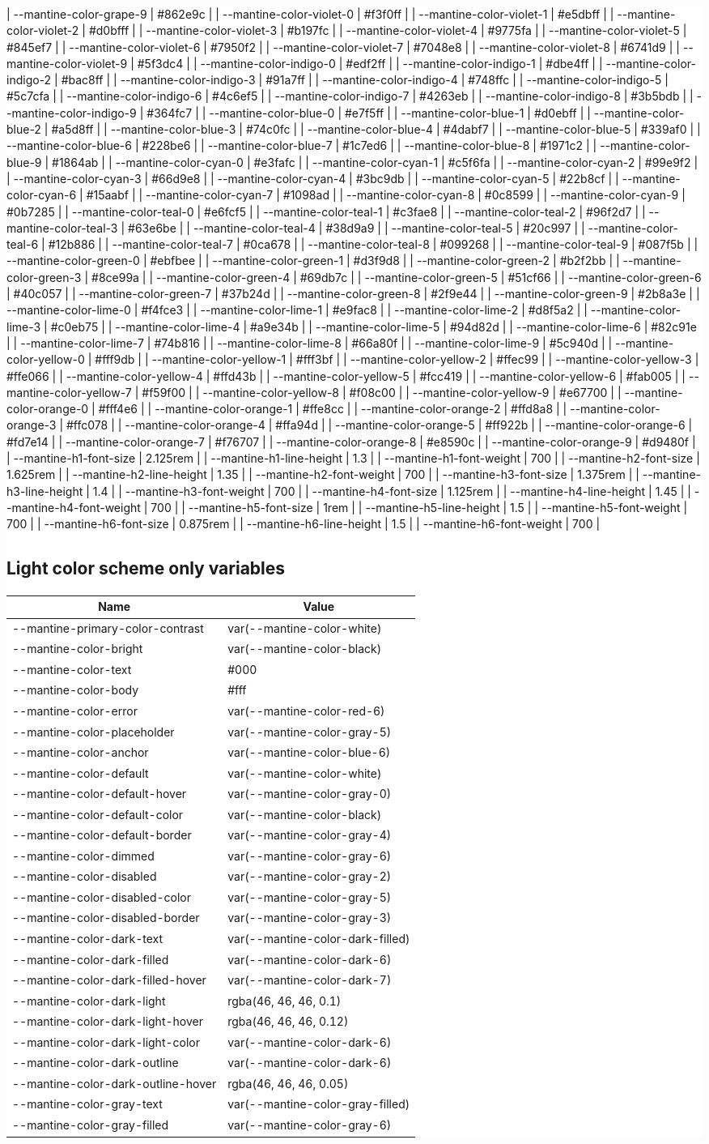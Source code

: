 | --mantine-color-grape-9 | #862e9c |
| --mantine-color-violet-0 | #f3f0ff |
| --mantine-color-violet-1 | #e5dbff |
| --mantine-color-violet-2 | #d0bfff |
| --mantine-color-violet-3 | #b197fc |
| --mantine-color-violet-4 | #9775fa |
| --mantine-color-violet-5 | #845ef7 |
| --mantine-color-violet-6 | #7950f2 |
| --mantine-color-violet-7 | #7048e8 |
| --mantine-color-violet-8 | #6741d9 |
| --mantine-color-violet-9 | #5f3dc4 |
| --mantine-color-indigo-0 | #edf2ff |
| --mantine-color-indigo-1 | #dbe4ff |
| --mantine-color-indigo-2 | #bac8ff |
| --mantine-color-indigo-3 | #91a7ff |
| --mantine-color-indigo-4 | #748ffc |
| --mantine-color-indigo-5 | #5c7cfa |
| --mantine-color-indigo-6 | #4c6ef5 |
| --mantine-color-indigo-7 | #4263eb |
| --mantine-color-indigo-8 | #3b5bdb |
| --mantine-color-indigo-9 | #364fc7 |
| --mantine-color-blue-0 | #e7f5ff |
| --mantine-color-blue-1 | #d0ebff |
| --mantine-color-blue-2 | #a5d8ff |
| --mantine-color-blue-3 | #74c0fc |
| --mantine-color-blue-4 | #4dabf7 |
| --mantine-color-blue-5 | #339af0 |
| --mantine-color-blue-6 | #228be6 |
| --mantine-color-blue-7 | #1c7ed6 |
| --mantine-color-blue-8 | #1971c2 |
| --mantine-color-blue-9 | #1864ab |
| --mantine-color-cyan-0 | #e3fafc |
| --mantine-color-cyan-1 | #c5f6fa |
| --mantine-color-cyan-2 | #99e9f2 |
| --mantine-color-cyan-3 | #66d9e8 |
| --mantine-color-cyan-4 | #3bc9db |
| --mantine-color-cyan-5 | #22b8cf |
| --mantine-color-cyan-6 | #15aabf |
| --mantine-color-cyan-7 | #1098ad |
| --mantine-color-cyan-8 | #0c8599 |
| --mantine-color-cyan-9 | #0b7285 |
| --mantine-color-teal-0 | #e6fcf5 |
| --mantine-color-teal-1 | #c3fae8 |
| --mantine-color-teal-2 | #96f2d7 |
| --mantine-color-teal-3 | #63e6be |
| --mantine-color-teal-4 | #38d9a9 |
| --mantine-color-teal-5 | #20c997 |
| --mantine-color-teal-6 | #12b886 |
| --mantine-color-teal-7 | #0ca678 |
| --mantine-color-teal-8 | #099268 |
| --mantine-color-teal-9 | #087f5b |
| --mantine-color-green-0 | #ebfbee |
| --mantine-color-green-1 | #d3f9d8 |
| --mantine-color-green-2 | #b2f2bb |
| --mantine-color-green-3 | #8ce99a |
| --mantine-color-green-4 | #69db7c |
| --mantine-color-green-5 | #51cf66 |
| --mantine-color-green-6 | #40c057 |
| --mantine-color-green-7 | #37b24d |
| --mantine-color-green-8 | #2f9e44 |
| --mantine-color-green-9 | #2b8a3e |
| --mantine-color-lime-0 | #f4fce3 |
| --mantine-color-lime-1 | #e9fac8 |
| --mantine-color-lime-2 | #d8f5a2 |
| --mantine-color-lime-3 | #c0eb75 |
| --mantine-color-lime-4 | #a9e34b |
| --mantine-color-lime-5 | #94d82d |
| --mantine-color-lime-6 | #82c91e |
| --mantine-color-lime-7 | #74b816 |
| --mantine-color-lime-8 | #66a80f |
| --mantine-color-lime-9 | #5c940d |
| --mantine-color-yellow-0 | #fff9db |
| --mantine-color-yellow-1 | #fff3bf |
| --mantine-color-yellow-2 | #ffec99 |
| --mantine-color-yellow-3 | #ffe066 |
| --mantine-color-yellow-4 | #ffd43b |
| --mantine-color-yellow-5 | #fcc419 |
| --mantine-color-yellow-6 | #fab005 |
| --mantine-color-yellow-7 | #f59f00 |
| --mantine-color-yellow-8 | #f08c00 |
| --mantine-color-yellow-9 | #e67700 |
| --mantine-color-orange-0 | #fff4e6 |
| --mantine-color-orange-1 | #ffe8cc |
| --mantine-color-orange-2 | #ffd8a8 |
| --mantine-color-orange-3 | #ffc078 |
| --mantine-color-orange-4 | #ffa94d |
| --mantine-color-orange-5 | #ff922b |
| --mantine-color-orange-6 | #fd7e14 |
| --mantine-color-orange-7 | #f76707 |
| --mantine-color-orange-8 | #e8590c |
| --mantine-color-orange-9 | #d9480f |
| --mantine-h1-font-size | 2.125rem |
| --mantine-h1-line-height | 1.3 |
| --mantine-h1-font-weight | 700 |
| --mantine-h2-font-size | 1.625rem |
| --mantine-h2-line-height | 1.35 |
| --mantine-h2-font-weight | 700 |
| --mantine-h3-font-size | 1.375rem |
| --mantine-h3-line-height | 1.4 |
| --mantine-h3-font-weight | 700 |
| --mantine-h4-font-size | 1.125rem |
| --mantine-h4-line-height | 1.45 |
| --mantine-h4-font-weight | 700 |
| --mantine-h5-font-size | 1rem |
| --mantine-h5-line-height | 1.5 |
| --mantine-h5-font-weight | 700 |
| --mantine-h6-font-size | 0.875rem |
| --mantine-h6-line-height | 1.5 |
| --mantine-h6-font-weight | 700 |

## Light color scheme only variables

| Name                                           | Value                                                                                                                              |
| ---------------------------------------------- | ---------------------------------------------------------------------------------------------------------------------------------- |
| --mantine-primary-color-contrast | var(--mantine-color-white) |
| --mantine-color-bright | var(--mantine-color-black) |
| --mantine-color-text | #000 |
| --mantine-color-body | #fff |
| --mantine-color-error | var(--mantine-color-red-6) |
| --mantine-color-placeholder | var(--mantine-color-gray-5) |
| --mantine-color-anchor | var(--mantine-color-blue-6) |
| --mantine-color-default | var(--mantine-color-white) |
| --mantine-color-default-hover | var(--mantine-color-gray-0) |
| --mantine-color-default-color | var(--mantine-color-black) |
| --mantine-color-default-border | var(--mantine-color-gray-4) |
| --mantine-color-dimmed | var(--mantine-color-gray-6) |
| --mantine-color-disabled | var(--mantine-color-gray-2) |
| --mantine-color-disabled-color | var(--mantine-color-gray-5) |
| --mantine-color-disabled-border | var(--mantine-color-gray-3) |
| --mantine-color-dark-text | var(--mantine-color-dark-filled) |
| --mantine-color-dark-filled | var(--mantine-color-dark-6) |
| --mantine-color-dark-filled-hover | var(--mantine-color-dark-7) |
| --mantine-color-dark-light | rgba(46, 46, 46, 0.1) |
| --mantine-color-dark-light-hover | rgba(46, 46, 46, 0.12) |
| --mantine-color-dark-light-color | var(--mantine-color-dark-6) |
| --mantine-color-dark-outline | var(--mantine-color-dark-6) |
| --mantine-color-dark-outline-hover | rgba(46, 46, 46, 0.05) |
| --mantine-color-gray-text | var(--mantine-color-gray-filled) |
| --mantine-color-gray-filled | var(--mantine-color-gray-6) |